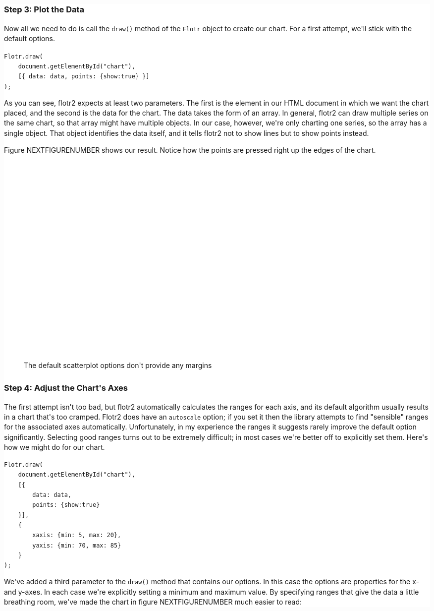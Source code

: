 ### Step 3: Plot the Data

Now all we need to do is call the `draw()` method of the `Flotr` object to create our chart. For a first attempt, we'll stick with the default options.

``` {.javascript .numberLines}
Flotr.draw(
    document.getElementById("chart"),
    [{ data: data, points: {show:true} }]
);
```

As you can see, flotr2 expects at least two parameters. The first is the element in our <span class="smcp">HTML</span> document in which we want the chart placed, and the second is the data for the chart. The data takes the form of an array. In general, flotr2 can draw multiple series on the same chart, so that array might have multiple objects. In our case, however, we're only charting one series, so the array has a single object. That object identifies the data itself, and it tells flotr2 not to show lines but to show points instead.

Figure NEXTFIGURENUMBER shows our result. Notice how the points are pressed right up the edges of the chart.

<figure>
<div id='scatter-chart1' style='width:600px;height:400px;'></div>
<figcaption>The default scatterplot options don't provide any margins</figcaption>
</figure>

### Step 4: Adjust the Chart's Axes

The first attempt isn't too bad, but flotr2 automatically calculates the ranges for each axis, and its default algorithm usually results in a chart that's too cramped. Flotr2 does have an `autoscale` option; if you set it then the library attempts to find "sensible" ranges for the associated axes automatically. Unfortunately, in my experience the ranges it suggests rarely improve the default option significantly. Selecting good ranges turns out to be extremely difficult; in most cases we're better off to explicitly set them. Here's how we might do for our chart.

``` {.javascript .numberLines}
Flotr.draw(
    document.getElementById("chart"),
    [{
        data: data, 
        points: {show:true} 
    }],
    { 
        xaxis: {min: 5, max: 20}, 
        yaxis: {min: 70, max: 85}
    }
);
``` 

We've added a third parameter to the `draw()` method that contains our options. In this case the options are properties for the x- and y-axes. In each case we're explicitly setting a minimum and maximum value. By specifying ranges that give the data a little breathing room, we've made the chart in figure NEXTFIGURENUMBER much easier to read:
